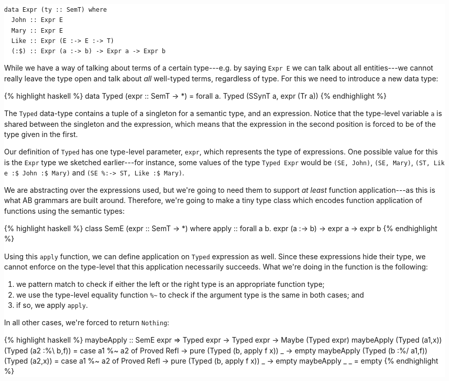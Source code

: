     data Expr (ty :: SemT) where
      John :: Expr E
      Mary :: Expr E
      Like :: Expr (E :-> E :-> T)
      (:$) :: Expr (a :-> b) -> Expr a -> Expr b

While we have a way of talking about terms of a certain type---e.g. by
saying `Expr E` we can talk about all entities---we cannot really
leave the type open and talk about *all* well-typed terms, regardless
of type. For this we need to introduce a new data type:

{% highlight haskell %}
data Typed (expr :: SemT -> *) = forall a. Typed (SSynT a, expr (Tr a))
{% endhighlight %}

The `Typed` data-type contains a tuple of a singleton for a semantic
type, and an expression. Notice that the type-level variable `a` is
shared between the singleton and the expression, which means that the
expression in the second position is forced to be of the type given in
the first.

Our definition of `Typed` has one type-level parameter, `expr`, which
represents the type of expressions. One possible value for this is the
`Expr` type we sketched earlier---for instance, some values of the
type `Typed Expr` would be `(SE, John)`, `(SE, Mary)`, `(ST, Like :$
John :$ Mary)` and `(SE %:-> ST, Like :$ Mary)`.

We are abstracting over the expressions used, but we're going to need
them to support *at least* function application---as this is what AB
grammars are built around. Therefore, we're going to make a tiny type
class which encodes function application of functions using the
semantic types:

{% highlight haskell %}
class SemE (expr :: SemT -> *) where
    apply :: forall a b. expr (a :-> b) -> expr a -> expr b
{% endhighlight %}

Using this `apply` function, we can define application on `Typed`
expression as well. Since these expressions hide their type, we cannot
enforce on the type-level that this application necessarily
succeeds. What we're doing in the function is the following:

 1. we pattern match to check if either the left or the right type is
    an appropriate function type;
 2. we use the type-level equality function `%~` to check if the
    argument type is the same in both cases; and
 3. if so, we apply `apply`.

In all other cases, we're forced to return `Nothing`:

{% highlight haskell %}
maybeApply :: SemE expr => Typed expr -> Typed expr -> Maybe (Typed expr)
maybeApply (Typed (a1,x)) (Typed (a2 :%\ b,f)) =
  case a1 %~ a2 of
    Proved Refl -> pure (Typed (b, apply f x))
    _           -> empty
maybeApply (Typed (b :%/ a1,f)) (Typed (a2,x)) =
  case a1 %~ a2 of
    Proved Refl -> pure (Typed (b, apply f x))
    _           -> empty
maybeApply _ _ = empty
{% endhighlight %}
